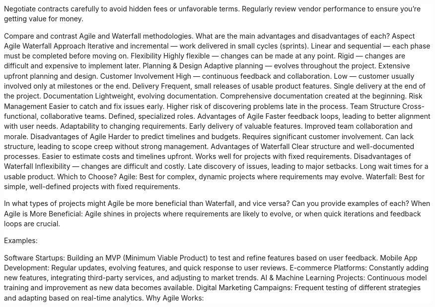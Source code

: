 Negotiate contracts carefully to avoid hidden fees or unfavorable terms.
Regularly review vendor performance to ensure you’re getting value for money.

Compare and contrast Agile and Waterfall methodologies. What are the main advantages and disadvantages of each?
Aspect	Agile	Waterfall
Approach	Iterative and incremental — work delivered in small cycles (sprints).	Linear and sequential — each phase must be completed before moving on.
Flexibility	Highly flexible — changes can be made at any point.	Rigid — changes are difficult and expensive to implement later.
Planning & Design	Adaptive planning — evolves throughout the project.	Extensive upfront planning and design.
Customer Involvement	High — continuous feedback and collaboration.	Low — customer usually involved only at milestones or the end.
Delivery	Frequent, small releases of usable product features.	Single delivery at the end of the project.
Documentation	Lightweight, evolving documentation.	Comprehensive documentation created at the beginning.
Risk Management	Easier to catch and fix issues early.	Higher risk of discovering problems late in the process.
Team Structure	Cross-functional, collaborative teams.	Defined, specialized roles.
Advantages of Agile
Faster feedback loops, leading to better alignment with user needs.
Adaptability to changing requirements.
Early delivery of valuable features.
Improved team collaboration and morale.
Disadvantages of Agile
Harder to predict timelines and budgets.
Requires significant customer involvement.
Can lack structure, leading to scope creep without strong management.
Advantages of Waterfall
Clear structure and well-documented processes.
Easier to estimate costs and timelines upfront.
Works well for projects with fixed requirements.
Disadvantages of Waterfall
Inflexibility — changes are difficult and costly.
Late discovery of issues, leading to major setbacks.
Long wait times for a usable product.
Which to Choose?
Agile: Best for complex, dynamic projects where requirements may evolve.
Waterfall: Best for simple, well-defined projects with fixed requirements.

In what types of projects might Agile be more beneficial than Waterfall, and vice versa? Can you provide examples of each?
When Agile is More Beneficial:
Agile shines in projects where requirements are likely to evolve, or when quick iterations and feedback loops are crucial.

Examples:

Software Startups: Building an MVP (Minimum Viable Product) to test and refine features based on user feedback.
Mobile App Development: Regular updates, evolving features, and quick response to user reviews.
E-commerce Platforms: Constantly adding new features, integrating third-party services, and adjusting to market trends.
AI & Machine Learning Projects: Continuous model training and improvement as new data becomes available.
Digital Marketing Campaigns: Frequent testing of different strategies and adapting based on real-time analytics.
Why Agile Works:
